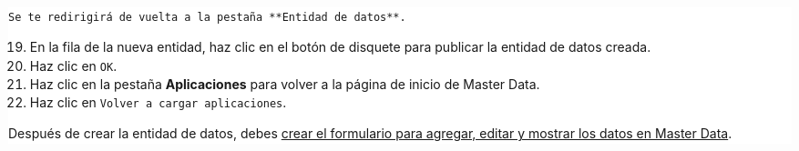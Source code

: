	Se te redirigirá de vuelta a la pestaña **Entidad de datos**.

19. En la fila de la nueva entidad, haz clic en el botón de disquete <i class="fas fa-save"></i> para publicar la entidad de datos creada.
20. Haz clic en `OK`.
21. Haz clic en la pestaña **Aplicaciones** para volver a la página de inicio de Master Data.  
22.	Haz clic en `Volver a cargar aplicaciones`.

<div class="alert alert-info">
	<p>Después de crear la entidad de datos, debes <a href="https://help.vtex.com/es/tutorial/creando-formulario-en-master-data--tutorials_1047">crear el formulario para agregar, editar y mostrar los datos en Master Data</a>.</p>
</div>
